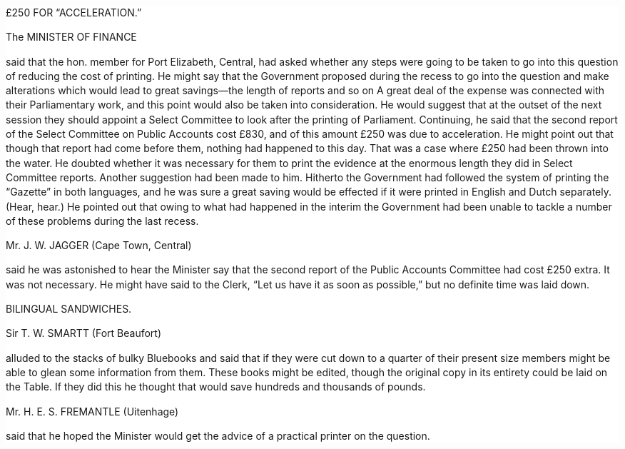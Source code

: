 <debateSection name="#250_for_acceleration">

<heading>&#x00A3;250 FOR &#x201C;ACCELERATION.&#x201D;</heading>

<speech by="#minister_of_finance">

<from>The <person refersTo="hansard_za">MINISTER OF FINANCE</person></from>

<p>said that the hon. member for Port Elizabeth, Central, had asked whether any steps were going to be taken to go into this question of reducing the cost of printing. He might say that the Government proposed during the recess to go into the question and make alterations which would lead to great savings&#x2014;the length of reports and so on A great deal of the expense was connected with their Parliamentary work, and this point would also be taken into consideration. He would suggest that at the outset of the next session they should appoint a Select Committee to look after the printing of Parliament. Continuing, he said that the second report of the Select Committee on Public Accounts cost &#x00A3;830, and of this amount &#x00A3;250 was due to acceleration. He might point out that though that report had come before them, nothing had happened to this day. That was a case where &#x00A3;250 had been thrown into the water. He doubted whether it was necessary for them to print the evidence at the enormous length they did in Select Committee reports. Another suggestion had been made to him. Hitherto the Government had followed the system of printing the &#x201C;Gazette&#x201D; in both languages, and he was sure a great saving would be effected if it were printed in English and Dutch separately. (Hear, hear.) He pointed out that owing to what had happened in the interim the Government had been unable to tackle a number of these problems during the last recess.</p>

</speech>

<speech by="#jagger">

<from>Mr. <person refersTo="hansard_za">J. W. JAGGER</person> (Cape Town, Central)</from>

<p>said he was astonished to hear the Minister say that the second report of the Public Accounts Committee had cost &#x00A3;250 extra. It was not necessary. He might have said to the Clerk, &#x201C;Let us have it as soon as possible,&#x201D; but no definite time was laid down.</p>

</speech>

</debateSection>

<debateSection name="#bilingual_sandwiches">

<heading>BILINGUAL SANDWICHES.</heading>

<speech by="#smartt">

<from>Sir <person refersTo="hansard_za">T. W. SMARTT</person> (Fort Beaufort)</from>

<p>alluded to the stacks of bulky Bluebooks and said that if they were cut down to a quarter of their present size members might be able to glean some information from them. These books might be edited, though the original copy in its entirety could be laid on the Table. If they did this he thought that would save hundreds and thousands of pounds.</p>

</speech>

<speech by="#fremantle">

<from>Mr. <person refersTo="hansard_za">H. E. S. FREMANTLE</person> (Uitenhage)</from>

<p>said that he hoped the Minister would get the advice of a practical printer on the question.</p>

</speech>

